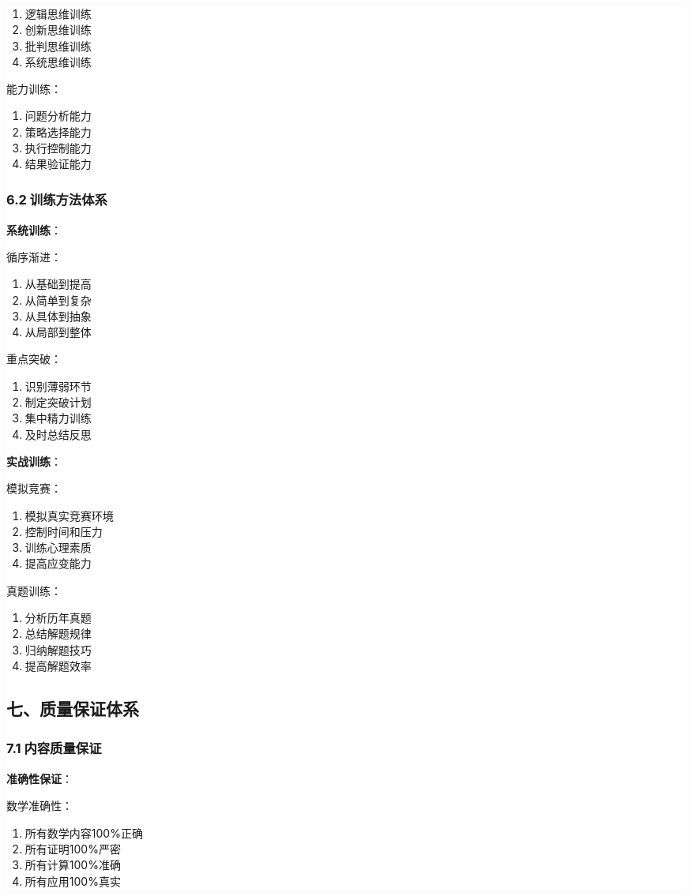 1. 逻辑思维训练
2. 创新思维训练
3. 批判思维训练
4. 系统思维训练

能力训练：

1. 问题分析能力
2. 策略选择能力
3. 执行控制能力
4. 结果验证能力

### 6.2 训练方法体系

**系统训练**：

循序渐进：

1. 从基础到提高
2. 从简单到复杂
3. 从具体到抽象
4. 从局部到整体

重点突破：

1. 识别薄弱环节
2. 制定突破计划
3. 集中精力训练
4. 及时总结反思

**实战训练**：

模拟竞赛：

1. 模拟真实竞赛环境
2. 控制时间和压力
3. 训练心理素质
4. 提高应变能力

真题训练：

1. 分析历年真题
2. 总结解题规律
3. 归纳解题技巧
4. 提高解题效率

## 七、质量保证体系

### 7.1 内容质量保证

**准确性保证**：

数学准确性：

1. 所有数学内容100%正确
2. 所有证明100%严密
3. 所有计算100%准确
4. 所有应用100%真实
